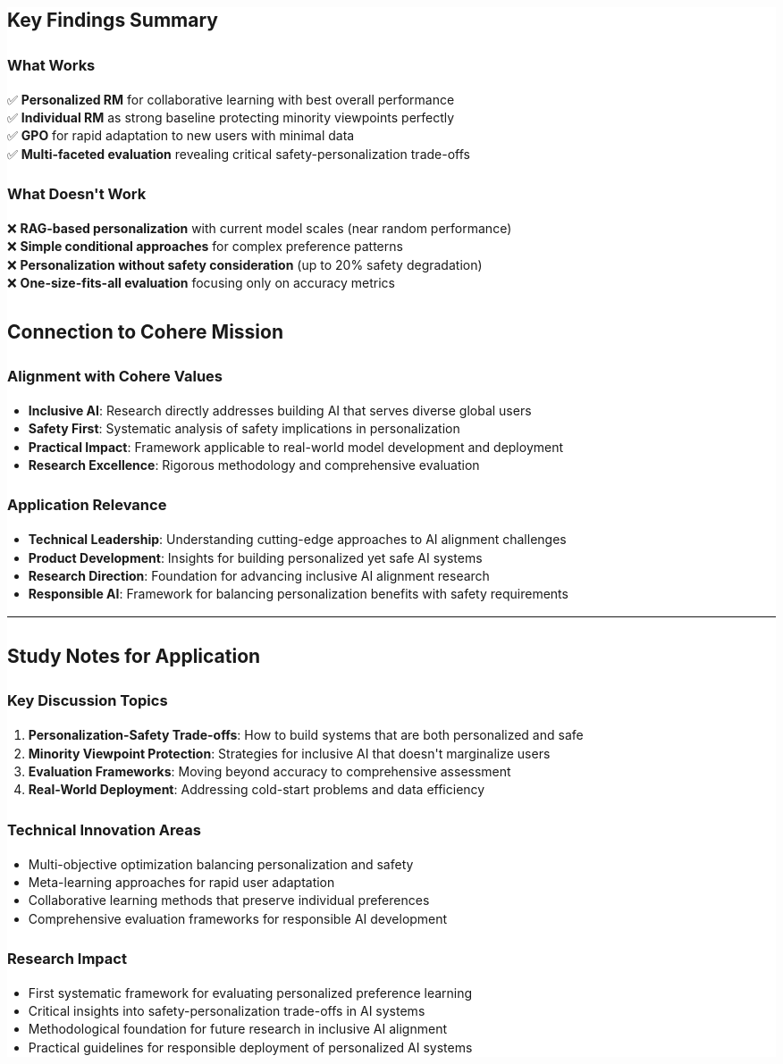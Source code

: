 ## Key Findings Summary

### **What Works**
✅ **Personalized RM** for collaborative learning with best overall performance  
✅ **Individual RM** as strong baseline protecting minority viewpoints perfectly  
✅ **GPO** for rapid adaptation to new users with minimal data  
✅ **Multi-faceted evaluation** revealing critical safety-personalization trade-offs  

### **What Doesn't Work**
❌ **RAG-based personalization** with current model scales (near random performance)  
❌ **Simple conditional approaches** for complex preference patterns  
❌ **Personalization without safety consideration** (up to 20% safety degradation)  
❌ **One-size-fits-all evaluation** focusing only on accuracy metrics  

## Connection to Cohere Mission

### **Alignment with Cohere Values**
- **Inclusive AI**: Research directly addresses building AI that serves diverse global users
- **Safety First**: Systematic analysis of safety implications in personalization
- **Practical Impact**: Framework applicable to real-world model development and deployment
- **Research Excellence**: Rigorous methodology and comprehensive evaluation

### **Application Relevance**
- **Technical Leadership**: Understanding cutting-edge approaches to AI alignment challenges
- **Product Development**: Insights for building personalized yet safe AI systems
- **Research Direction**: Foundation for advancing inclusive AI alignment research
- **Responsible AI**: Framework for balancing personalization benefits with safety requirements

---

## Study Notes for Application

### **Key Discussion Topics**
1. **Personalization-Safety Trade-offs**: How to build systems that are both personalized and safe
2. **Minority Viewpoint Protection**: Strategies for inclusive AI that doesn't marginalize users
3. **Evaluation Frameworks**: Moving beyond accuracy to comprehensive assessment
4. **Real-World Deployment**: Addressing cold-start problems and data efficiency

### **Technical Innovation Areas**
- Multi-objective optimization balancing personalization and safety
- Meta-learning approaches for rapid user adaptation
- Collaborative learning methods that preserve individual preferences
- Comprehensive evaluation frameworks for responsible AI development

### **Research Impact**
- First systematic framework for evaluating personalized preference learning
- Critical insights into safety-personalization trade-offs in AI systems
- Methodological foundation for future research in inclusive AI alignment
- Practical guidelines for responsible deployment of personalized AI systems
